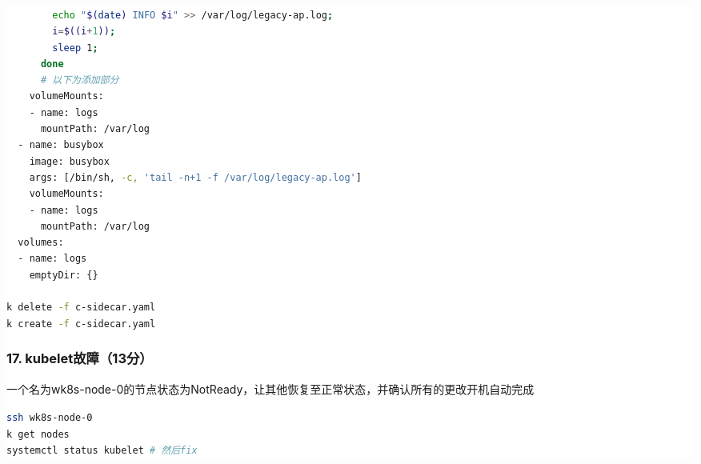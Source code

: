 ```sh
        echo "$(date) INFO $i" >> /var/log/legacy-ap.log;
        i=$((i+1));
        sleep 1;
      done
      # 以下为添加部分
    volumeMounts:
    - name: logs
      mountPath: /var/log
  - name: busybox
    image: busybox
    args: [/bin/sh, -c, 'tail -n+1 -f /var/log/legacy-ap.log']
    volumeMounts:
    - name: logs
      mountPath: /var/log
  volumes:
  - name: logs
    emptyDir: {}

k delete -f c-sidecar.yaml
k create -f c-sidecar.yaml
```

### 17. kubelet故障（13分）
一个名为wk8s-node-0的节点状态为NotReady，让其他恢复至正常状态，并确认所有的更改开机自动完成

```sh
ssh wk8s-node-0
k get nodes
systemctl status kubelet # 然后fix

```